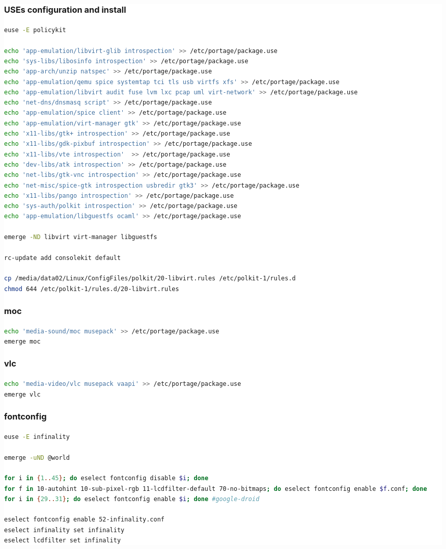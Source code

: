 ### USEs configuration and install
```sh
euse -E policykit

echo 'app-emulation/libvirt-glib introspection' >> /etc/portage/package.use
echo 'sys-libs/libosinfo introspection' >> /etc/portage/package.use
echo 'app-arch/unzip natspec' >> /etc/portage/package.use
echo 'app-emulation/qemu spice systemtap tci tls usb virtfs xfs' >> /etc/portage/package.use
echo 'app-emulation/libvirt audit fuse lvm lxc pcap uml virt-network' >> /etc/portage/package.use
echo 'net-dns/dnsmasq script' >> /etc/portage/package.use
echo 'app-emulation/spice client' >> /etc/portage/package.use
echo 'app-emulation/virt-manager gtk' >> /etc/portage/package.use
echo 'x11-libs/gtk+ introspection' >> /etc/portage/package.use
echo 'x11-libs/gdk-pixbuf introspection' >> /etc/portage/package.use
echo 'x11-libs/vte introspection'  >> /etc/portage/package.use
echo 'dev-libs/atk introspection' >> /etc/portage/package.use
echo 'net-libs/gtk-vnc introspection' >> /etc/portage/package.use
echo 'net-misc/spice-gtk introspection usbredir gtk3' >> /etc/portage/package.use
echo 'x11-libs/pango introspection' >> /etc/portage/package.use
echo 'sys-auth/polkit introspection' >> /etc/portage/package.use 
echo 'app-emulation/libguestfs ocaml' >> /etc/portage/package.use

emerge -ND libvirt virt-manager libguestfs

rc-update add consolekit default

cp /media/data02/Linux/ConfigFiles/polkit/20-libvirt.rules /etc/polkit-1/rules.d
chmod 644 /etc/polkit-1/rules.d/20-libvirt.rules
```

### moc
```sh
echo 'media-sound/moc musepack' >> /etc/portage/package.use
emerge moc
```

### vlc
```sh
echo 'media-video/vlc musepack vaapi' >> /etc/portage/package.use
emerge vlc
```

### fontconfig
```sh
euse -E infinality

emerge -uND @world

for i in {1..45}; do eselect fontconfig disable $i; done
for f in 10-autohint 10-sub-pixel-rgb 11-lcdfilter-default 70-no-bitmaps; do eselect fontconfig enable $f.conf; done
for i in {29..31}; do eselect fontconfig enable $i; done #google-droid

eselect fontconfig enable 52-infinality.conf
eselect infinality set infinality
eselect lcdfilter set infinality
```
